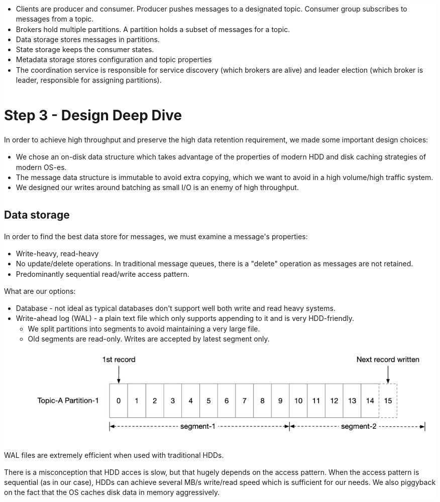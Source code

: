 - Clients are producer and consumer. Producer pushes messages to a designated topic. Consumer group subscribes to messages from a topic.
- Brokers hold multiple partitions. A partition holds a subset of messages for a topic.
- Data storage stores messages in partitions.
- State storage keeps the consumer states.
- Metadata storage stores configuration and topic properties
- The coordination service is responsible for service discovery (which brokers are alive) and leader election (which broker is leader, responsible for assigning partitions).

# Step 3 - Design Deep Dive

In order to achieve high throughput and preserve the high data retention requirement, we made some important design choices:

- We chose an on-disk data structure which takes advantage of the properties of modern HDD and disk caching strategies of modern OS-es.
- The message data structure is immutable to avoid extra copying, which we want to avoid in a high volume/high traffic system.
- We designed our writes around batching as small I/O is an enemy of high throughput.

## Data storage

In order to find the best data store for messages, we must examine a message's properties:

- Write-heavy, read-heavy
- No update/delete operations. In traditional message queues, there is a "delete" operation as messages are not retained.
- Predominantly sequential read/write access pattern.

What are our options:

- Database - not ideal as typical databases don't support well both write and read heavy systems.
- Write-ahead log (WAL) - a plain text file which only supports appending to it and is very HDD-friendly.
  - We split partitions into segments to avoid maintaining a very large file.
  - Old segments are read-only. Writes are accepted by latest segment only.
    ![wal-example](images/chapter20/wal-example.png)

WAL files are extremely efficient when used with traditional HDDs.

There is a misconception that HDD acces is slow, but that hugely depends on the access pattern.
When the access pattern is sequential (as in our case), HDDs can achieve several MB/s write/read speed which is sufficient for our needs.
We also piggyback on the fact that the OS caches disk data in memory aggressively.
